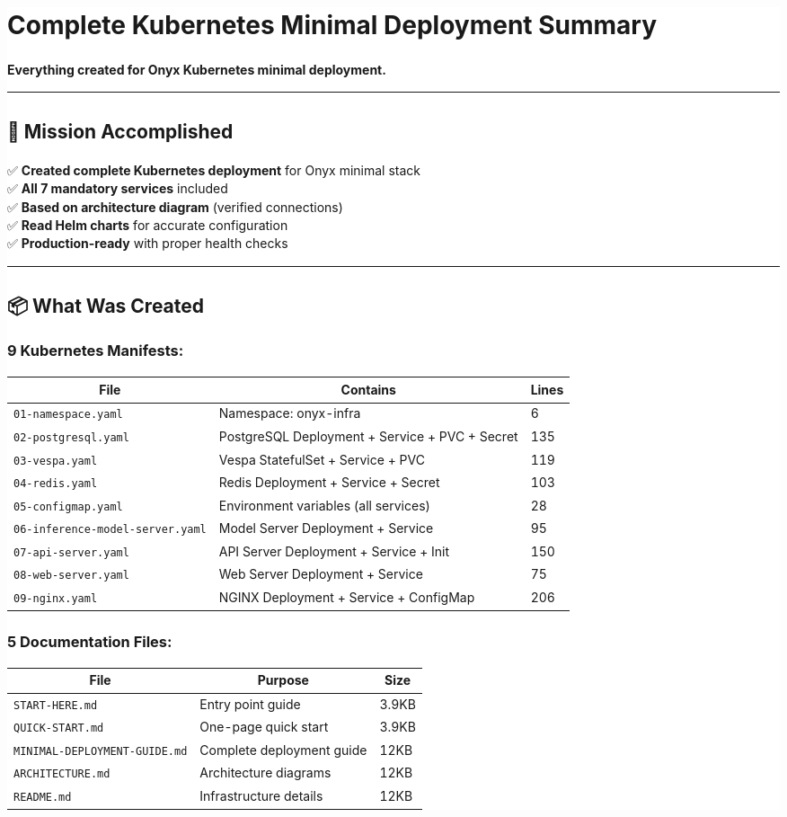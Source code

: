 # Complete Kubernetes Minimal Deployment Summary

**Everything created for Onyx Kubernetes minimal deployment.**

---

## 🎯 Mission Accomplished

✅ **Created complete Kubernetes deployment** for Onyx minimal stack  
✅ **All 7 mandatory services** included  
✅ **Based on architecture diagram** (verified connections)  
✅ **Read Helm charts** for accurate configuration  
✅ **Production-ready** with proper health checks  

---

## 📦 What Was Created

### **9 Kubernetes Manifests:**

| File | Contains | Lines |
|------|----------|-------|
| `01-namespace.yaml` | Namespace: onyx-infra | 6 |
| `02-postgresql.yaml` | PostgreSQL Deployment + Service + PVC + Secret | 135 |
| `03-vespa.yaml` | Vespa StatefulSet + Service + PVC | 119 |
| `04-redis.yaml` | Redis Deployment + Service + Secret | 103 |
| `05-configmap.yaml` | Environment variables (all services) | 28 |
| `06-inference-model-server.yaml` | Model Server Deployment + Service | 95 |
| `07-api-server.yaml` | API Server Deployment + Service + Init | 150 |
| `08-web-server.yaml` | Web Server Deployment + Service | 75 |
| `09-nginx.yaml` | NGINX Deployment + Service + ConfigMap | 206 |

### **5 Documentation Files:**

| File | Purpose | Size |
|------|---------|------|
| `START-HERE.md` | Entry point guide | 3.9KB |
| `QUICK-START.md` | One-page quick start | 3.9KB |
| `MINIMAL-DEPLOYMENT-GUIDE.md` | Complete deployment guide | 12KB |
| `ARCHITECTURE.md` | Architecture diagrams | 12KB |
| `README.md` | Infrastructure details | 12KB |
